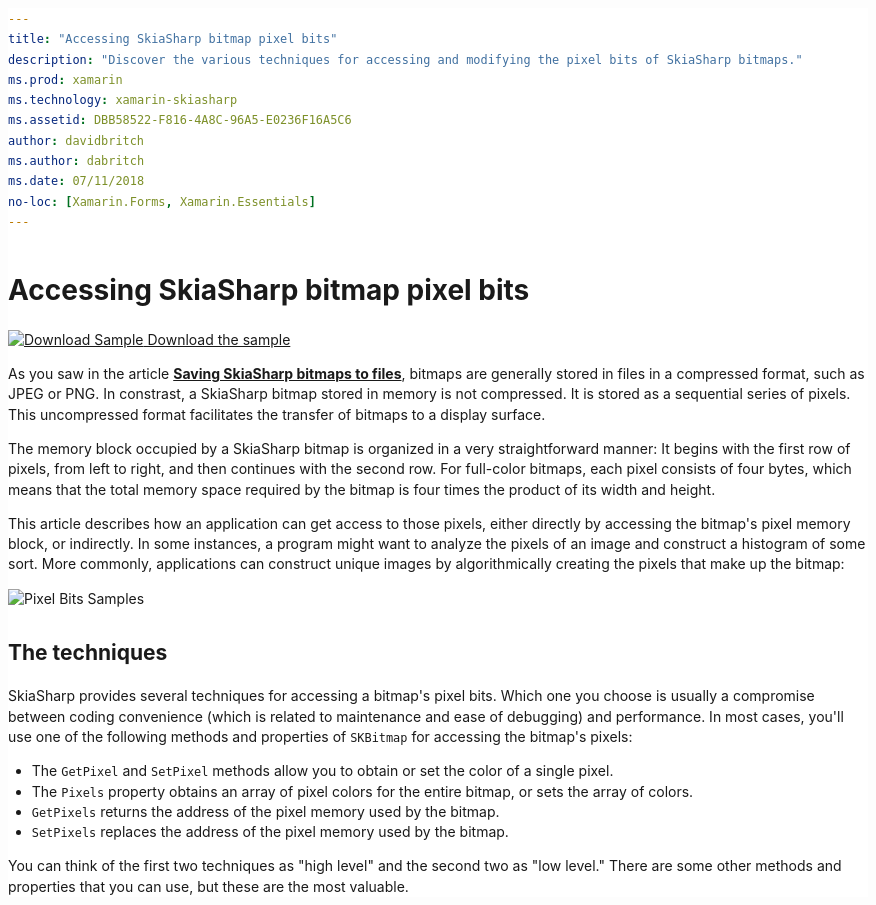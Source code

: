 ```yaml
---
title: "Accessing SkiaSharp bitmap pixel bits"
description: "Discover the various techniques for accessing and modifying the pixel bits of SkiaSharp bitmaps."
ms.prod: xamarin
ms.technology: xamarin-skiasharp
ms.assetid: DBB58522-F816-4A8C-96A5-E0236F16A5C6
author: davidbritch
ms.author: dabritch
ms.date: 07/11/2018
no-loc: [Xamarin.Forms, Xamarin.Essentials]
---
```


# Accessing SkiaSharp bitmap pixel bits

[![Download Sample](~/media/shared/download.png) Download the sample](https://docs.microsoft.com/samples/xamarin/xamarin-forms-samples/skiasharpforms-demos)

As you saw in the article [**Saving SkiaSharp bitmaps to files**](saving.md), bitmaps are generally stored in files in a compressed format, such as JPEG or PNG. In constrast, a SkiaSharp bitmap stored in memory is not compressed. It is stored as a sequential series of pixels. This uncompressed format facilitates the transfer of bitmaps to a display surface.

The memory block occupied by a SkiaSharp bitmap is organized in a very straightforward manner: It begins with the first row of pixels, from left to right, and then continues with the second row. For full-color bitmaps, each pixel consists of four bytes, which means that the total memory space required by the bitmap is four times the product of its width and height.

This article describes how an application can get access to those pixels, either directly by accessing the bitmap's pixel memory block, or indirectly. In some instances, a program might want to analyze the pixels of an image and construct a histogram of some sort. More commonly, applications can construct unique images by algorithmically creating the pixels that make up the bitmap:

![Pixel Bits Samples](pixel-bits-images/PixelBitsSample.png "Pixel Bits Sample")

## The techniques

SkiaSharp provides several techniques for accessing a bitmap's pixel bits. Which one you choose is usually a compromise between coding convenience (which is related to maintenance and ease of debugging) and performance. In most cases, you'll use one of the following methods and properties of `SKBitmap` for accessing the bitmap's pixels:

- The `GetPixel` and `SetPixel` methods allow you to obtain or set the color of a single pixel.
- The `Pixels` property obtains an array of pixel colors for the entire bitmap, or sets the array of colors.
- `GetPixels` returns the address of the pixel memory used by the bitmap.
- `SetPixels` replaces the address of the pixel memory used by the bitmap.

You can think of the first two techniques as "high level" and the second two as "low level." There are some other methods and properties that you can use, but these are the most valuable.
